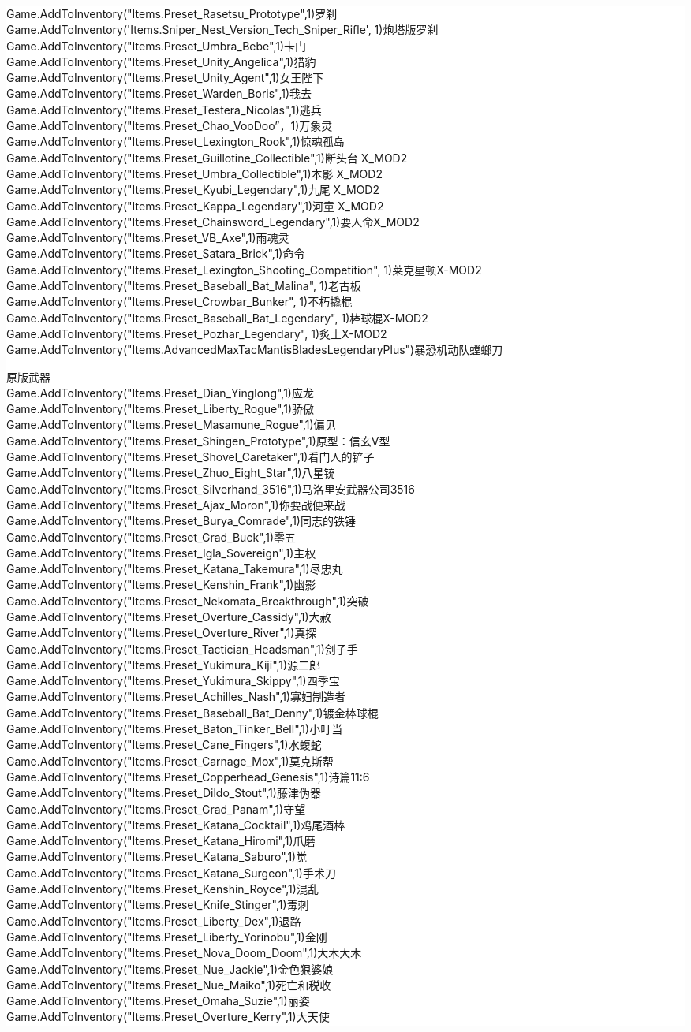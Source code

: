 Game.AddToInventory("Items.Preset_Rasetsu_Prototype",1)罗刹  
Game.AddToInventory('Items.Sniper_Nest_Version_Tech_Sniper_Rifle', 1)炮塔版罗刹  
Game.AddToInventory("Items.Preset_Umbra_Bebe",1)卡门  
Game.AddToInventory("Items.Preset_Unity_Angelica",1)猎豹  
Game.AddToInventory("Items.Preset_Unity_Agent",1)女王陛下  
Game.AddToInventory("Items.Preset_Warden_Boris",1)我去  
Game.AddToInventory("Items.Preset_Testera_Nicolas",1)逃兵  
Game.AddToInventory("Items.Preset_Chao_VooDoo”，1)万象灵  
Game.AddToInventory("Items.Preset_Lexington_Rook",1)惊魂孤岛  
Game.AddToInventory("Items.Preset_Guillotine_Collectible",1)断头台 X_MOD2  
Game.AddToInventory("Items.Preset_Umbra_Collectible",1)本影 X_MOD2  
Game.AddToInventory("Items.Preset_Kyubi_Legendary",1)九尾 X_MOD2  
Game.AddToInventory("Items.Preset_Kappa_Legendary",1)河童 X_MOD2  
Game.AddToInventory("Items.Preset_Chainsword_Legendary",1)要人命X_MOD2  
Game.AddToInventory("Items.Preset_VB_Axe",1)雨魂灵  
Game.AddToInventory("Items.Preset_Satara_Brick",1)命令  
Game.AddToInventory("Items.Preset_Lexington_Shooting_Competition", 1)莱克星顿X-MOD2  
Game.AddToInventory("Items.Preset_Baseball_Bat_Malina", 1)老古板  
Game.AddToInventory("Items.Preset_Crowbar_Bunker", 1)不朽撬棍  
Game.AddToInventory("Items.Preset_Baseball_Bat_Legendary", 1)棒球棍X-MOD2  
Game.AddToInventory("Items.Preset_Pozhar_Legendary", 1)炙土X-MOD2  
Game.AddToInventory("Items.AdvancedMaxTacMantisBladesLegendaryPlus")暴恐机动队螳螂刀  
  
原版武器  
Game.AddToInventory("Items.Preset_Dian_Yinglong",1)应龙  
Game.AddToInventory("Items.Preset_Liberty_Rogue",1)骄傲  
Game.AddToInventory("Items.Preset_Masamune_Rogue",1)偏见  
Game.AddToInventory("Items.Preset_Shingen_Prototype",1)原型：信玄V型  
Game.AddToInventory("Items.Preset_Shovel_Caretaker",1)看门人的铲子  
Game.AddToInventory("Items.Preset_Zhuo_Eight_Star",1)八星铳  
Game.AddToInventory("Items.Preset_Silverhand_3516",1)马洛里安武器公司3516  
Game.AddToInventory("Items.Preset_Ajax_Moron",1)你要战便来战  
Game.AddToInventory("Items.Preset_Burya_Comrade",1)同志的铁锤  
Game.AddToInventory("Items.Preset_Grad_Buck",1)零五  
Game.AddToInventory("Items.Preset_Igla_Sovereign",1)主权  
Game.AddToInventory("Items.Preset_Katana_Takemura",1)尽忠丸  
Game.AddToInventory("Items.Preset_Kenshin_Frank",1)幽影  
Game.AddToInventory("Items.Preset_Nekomata_Breakthrough",1)突破  
Game.AddToInventory("Items.Preset_Overture_Cassidy",1)大赦  
Game.AddToInventory("Items.Preset_Overture_River",1)真探  
Game.AddToInventory("Items.Preset_Tactician_Headsman",1)刽子手  
Game.AddToInventory("Items.Preset_Yukimura_Kiji",1)源二郎  
Game.AddToInventory("Items.Preset_Yukimura_Skippy",1)四季宝  
Game.AddToInventory("Items.Preset_Achilles_Nash",1)寡妇制造者  
Game.AddToInventory("Items.Preset_Baseball_Bat_Denny",1)镀金棒球棍  
Game.AddToInventory("Items.Preset_Baton_Tinker_Bell",1)小叮当  
Game.AddToInventory("Items.Preset_Cane_Fingers",1)水蝮蛇  
Game.AddToInventory("Items.Preset_Carnage_Mox",1)莫克斯帮  
Game.AddToInventory("Items.Preset_Copperhead_Genesis",1)诗篇11:6  
Game.AddToInventory("Items.Preset_Dildo_Stout",1)藤津伪器  
Game.AddToInventory("Items.Preset_Grad_Panam",1)守望  
Game.AddToInventory("Items.Preset_Katana_Cocktail",1)鸡尾酒棒  
Game.AddToInventory("Items.Preset_Katana_Hiromi",1)爪磨  
Game.AddToInventory("Items.Preset_Katana_Saburo",1)觉  
Game.AddToInventory("Items.Preset_Katana_Surgeon",1)手术刀  
Game.AddToInventory("Items.Preset_Kenshin_Royce",1)混乱  
Game.AddToInventory("Items.Preset_Knife_Stinger",1)毒刺  
Game.AddToInventory("Items.Preset_Liberty_Dex",1)退路  
Game.AddToInventory("Items.Preset_Liberty_Yorinobu",1)金刚  
Game.AddToInventory("Items.Preset_Nova_Doom_Doom",1)大木大木  
Game.AddToInventory("Items.Preset_Nue_Jackie",1)金色狠婆娘  
Game.AddToInventory("Items.Preset_Nue_Maiko",1)死亡和税收  
Game.AddToInventory("Items.Preset_Omaha_Suzie",1)丽姿  
Game.AddToInventory("Items.Preset_Overture_Kerry",1)大天使  